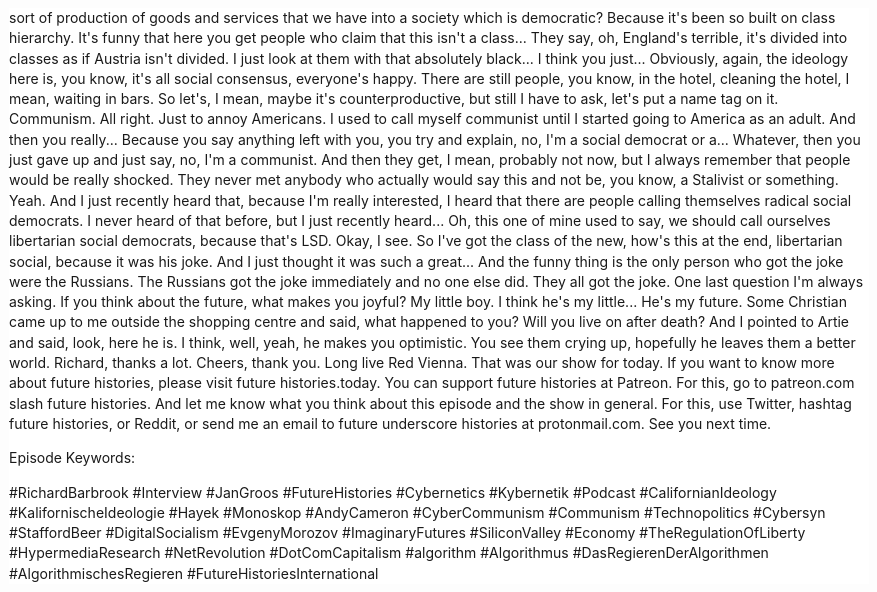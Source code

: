 sort of production of goods and services that we have into a society which is democratic? Because it's been so built on class hierarchy. It's funny that here you get people who claim that this isn't a class... They say, oh, England's terrible, it's divided into classes as if Austria isn't divided. I just look at them with that absolutely black... I think you just... Obviously, again, the ideology here is, you know, it's all social consensus, everyone's happy. There are still people, you know, in the hotel, cleaning the hotel, I mean, waiting in bars. So let's, I mean, maybe it's counterproductive, but still I have to ask, let's put a name tag on it. Communism. All right. Just to annoy Americans. I used to call myself communist until I started going to America as an adult. And then you really... Because you say anything left with you, you try and explain, no, I'm a social democrat or a... Whatever, then you just gave up and just say, no, I'm a communist. And then they get, I mean, probably not now, but I always remember that people would be really shocked. They never met anybody who actually would say this and not be, you know, a Stalivist or something. Yeah. And I just recently heard that, because I'm really interested, I heard that there are people calling themselves radical social democrats. I never heard of that before, but I just recently heard... Oh, this one of mine used to say, we should call ourselves libertarian social democrats, because that's LSD. Okay, I see. So I've got the class of the new, how's this at the end, libertarian social, because it was his joke. And I just thought it was such a great... And the funny thing is the only person who got the joke were the Russians. The Russians got the joke immediately and no one else did. They all got the joke. One last question I'm always asking. If you think about the future, what makes you joyful? My little boy. I think he's my little... He's my future. Some Christian came up to me outside the shopping centre and said, what happened to you? Will you live on after death? And I pointed to Artie and said, look, here he is. I think, well, yeah, he makes you optimistic. You see them crying up, hopefully he leaves them a better world. Richard, thanks a lot. Cheers, thank you. Long live Red Vienna. That was our show for today. If you want to know more about future histories, please visit future histories.today. You can support future histories at Patreon. For this, go to patreon.com slash future histories. And let me know what you think about this episode and the show in general. For this, use Twitter, hashtag future histories, or Reddit, or send me an email to future underscore histories at protonmail.com. See you next time. 

Episode Keywords:

#RichardBarbrook #Interview #JanGroos #FutureHistories #Cybernetics #Kybernetik #Podcast #CalifornianIdeology #KalifornischeIdeologie #Hayek #Monoskop #AndyCameron #CyberCommunism #Communism #Technopolitics #Cybersyn #StaffordBeer #DigitalSocialism #EvgenyMorozov #ImaginaryFutures #SiliconValley #Economy #TheRegulationOfLiberty #HypermediaResearch #NetRevolution #DotComCapitalism #algorithm #Algorithmus #DasRegierenDerAlgorithmen #AlgorithmischesRegieren #FutureHistoriesInternational
